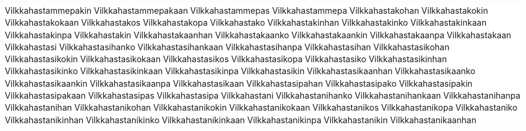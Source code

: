 Vilkkahastammepakin
Vilkkahastammepakaan
Vilkkahastammepas
Vilkkahastammepa
Vilkkahastakohan
Vilkkahastakokin
Vilkkahastakokaan
Vilkkahastakos
Vilkkahastakopa
Vilkkahastako
Vilkkahastakinhan
Vilkkahastakinko
Vilkkahastakinkaan
Vilkkahastakinpa
Vilkkahastakin
Vilkkahastakaanhan
Vilkkahastakaanko
Vilkkahastakaankin
Vilkkahastakaanpa
Vilkkahastakaan
Vilkkahastasi
Vilkkahastasihanko
Vilkkahastasihankaan
Vilkkahastasihanpa
Vilkkahastasihan
Vilkkahastasikohan
Vilkkahastasikokin
Vilkkahastasikokaan
Vilkkahastasikos
Vilkkahastasikopa
Vilkkahastasiko
Vilkkahastasikinhan
Vilkkahastasikinko
Vilkkahastasikinkaan
Vilkkahastasikinpa
Vilkkahastasikin
Vilkkahastasikaanhan
Vilkkahastasikaanko
Vilkkahastasikaankin
Vilkkahastasikaanpa
Vilkkahastasikaan
Vilkkahastasipahan
Vilkkahastasipako
Vilkkahastasipakin
Vilkkahastasipakaan
Vilkkahastasipas
Vilkkahastasipa
Vilkkahastani
Vilkkahastanihanko
Vilkkahastanihankaan
Vilkkahastanihanpa
Vilkkahastanihan
Vilkkahastanikohan
Vilkkahastanikokin
Vilkkahastanikokaan
Vilkkahastanikos
Vilkkahastanikopa
Vilkkahastaniko
Vilkkahastanikinhan
Vilkkahastanikinko
Vilkkahastanikinkaan
Vilkkahastanikinpa
Vilkkahastanikin
Vilkkahastanikaanhan